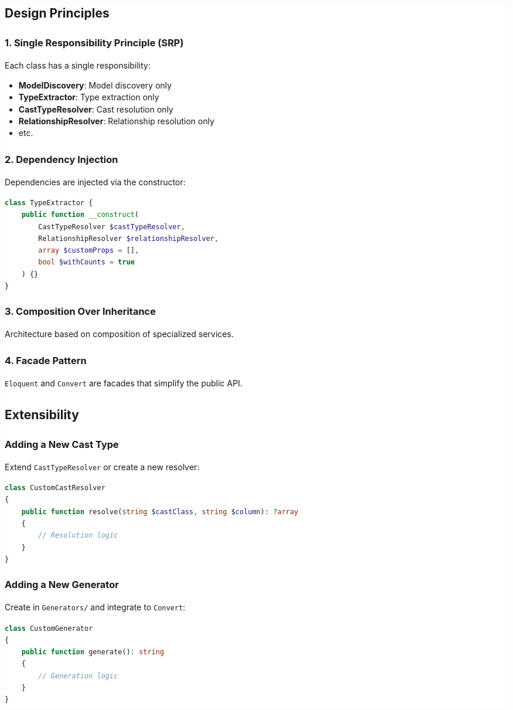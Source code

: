 ## Design Principles

### 1. Single Responsibility Principle (SRP)
Each class has a single responsibility:
- **ModelDiscovery**: Model discovery only
- **TypeExtractor**: Type extraction only
- **CastTypeResolver**: Cast resolution only
- **RelationshipResolver**: Relationship resolution only
- etc.

### 2. Dependency Injection
Dependencies are injected via the constructor:
```php
class TypeExtractor {
    public function __construct(
        CastTypeResolver $castTypeResolver,
        RelationshipResolver $relationshipResolver,
        array $customProps = [],
        bool $withCounts = true
    ) {}
}
```

### 3. Composition Over Inheritance
Architecture based on composition of specialized services.

### 4. Facade Pattern
`Eloquent` and `Convert` are facades that simplify the public API.

## Extensibility

### Adding a New Cast Type

Extend `CastTypeResolver` or create a new resolver:

```php
class CustomCastResolver
{
    public function resolve(string $castClass, string $column): ?array
    {
        // Resolution logic
    }
}
```

### Adding a New Generator

Create in `Generators/` and integrate to `Convert`:

```php
class CustomGenerator
{
    public function generate(): string
    {
        // Generation logic
    }
}
```
